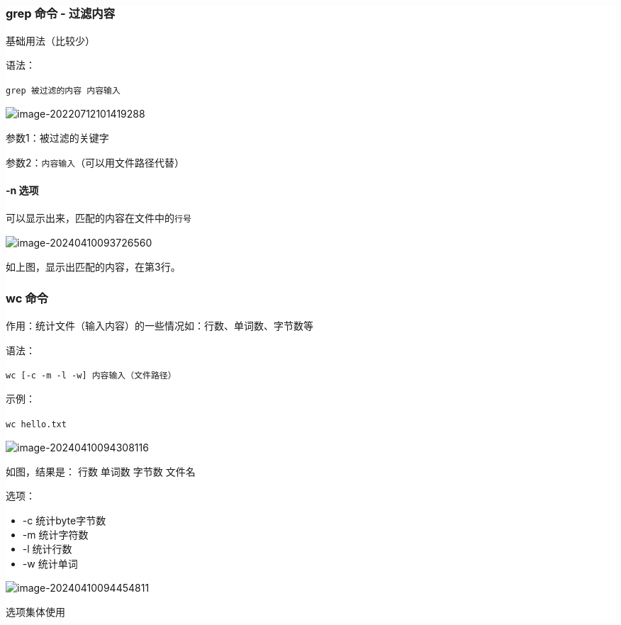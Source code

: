 



### grep 命令 - 过滤内容

基础用法（比较少）

语法：

```shell
grep 被过滤的内容 内容输入
```

![image-20220712101419288](https://image-set.oss-cn-zhangjiakou.aliyuncs.com/img-out/2022/07/12/20220712101419.png)

参数1：被过滤的关键字

参数2：`内容输入`（可以用文件路径代替）

#### -n 选项

可以显示出来，匹配的内容在文件中的`行号`

![image-20240410093726560](https://image-set.oss-cn-zhangjiakou.aliyuncs.com/img-out/2024/04/10/20240410093726.png)

如上图，显示出匹配的内容，在第3行。



### wc 命令

作用：统计文件（输入内容）的一些情况如：行数、单词数、字节数等

语法：

```shell
wc [-c -m -l -w] 内容输入（文件路径）
```

示例：

```shell
wc hello.txt
```

![image-20240410094308116](https://image-set.oss-cn-zhangjiakou.aliyuncs.com/img-out/2024/04/10/20240410094308.png)

如图，结果是： 行数 单词数 字节数 文件名



选项：

- -c 统计byte字节数
- -m 统计字符数
- -l 统计行数
- -w 统计单词

![image-20240410094454811](https://image-set.oss-cn-zhangjiakou.aliyuncs.com/img-out/2024/04/10/20240410094455.png)

选项集体使用
